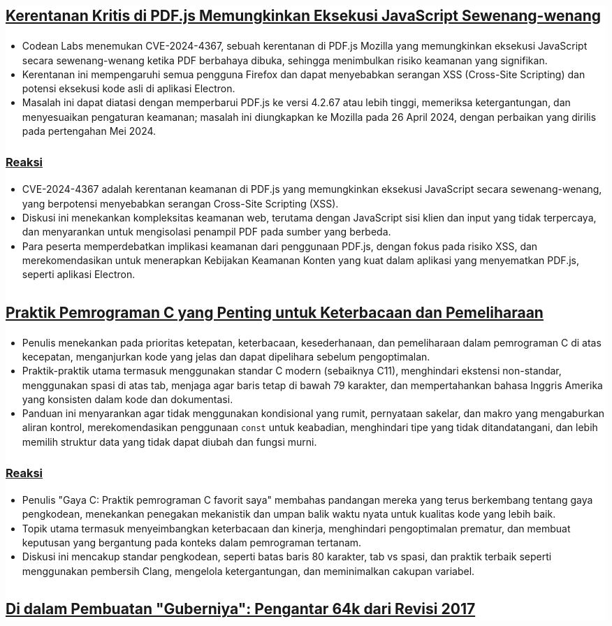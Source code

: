 ## [Kerentanan Kritis di PDF.js Memungkinkan Eksekusi JavaScript Sewenang-wenang](https://codeanlabs.com/blog/research/cve-2024-4367-arbitrary-js-execution-in-pdf-js/)

- Codean Labs menemukan CVE-2024-4367, sebuah kerentanan di PDF.js Mozilla yang memungkinkan eksekusi JavaScript secara sewenang-wenang ketika PDF berbahaya dibuka, sehingga menimbulkan risiko keamanan yang signifikan.
- Kerentanan ini mempengaruhi semua pengguna Firefox dan dapat menyebabkan serangan XSS (Cross-Site Scripting) dan potensi eksekusi kode asli di aplikasi Electron.
- Masalah ini dapat diatasi dengan memperbarui PDF.js ke versi 4.2.67 atau lebih tinggi, memeriksa ketergantungan, dan menyesuaikan pengaturan keamanan; masalah ini diungkapkan ke Mozilla pada 26 April 2024, dengan perbaikan yang dirilis pada pertengahan Mei 2024.

### [Reaksi](https://news.ycombinator.com/item?id=40414718)

- CVE-2024-4367 adalah kerentanan keamanan di PDF.js yang memungkinkan eksekusi JavaScript secara sewenang-wenang, yang berpotensi menyebabkan serangan Cross-Site Scripting (XSS).
- Diskusi ini menekankan kompleksitas keamanan web, terutama dengan JavaScript sisi klien dan input yang tidak terpercaya, dan menyarankan untuk mengisolasi penampil PDF pada sumber yang berbeda.
- Para peserta memperdebatkan implikasi keamanan dari penggunaan PDF.js, dengan fokus pada risiko XSS, dan merekomendasikan untuk menerapkan Kebijakan Keamanan Konten yang kuat dalam aplikasi yang menyematkan PDF.js, seperti aplikasi Electron.

## [Praktik Pemrograman C yang Penting untuk Keterbacaan dan Pemeliharaan](https://github.com/mcinglis/c-style)

- Penulis menekankan pada prioritas ketepatan, keterbacaan, kesederhanaan, dan pemeliharaan dalam pemrograman C di atas kecepatan, menganjurkan kode yang jelas dan dapat dipelihara sebelum pengoptimalan.
- Praktik-praktik utama termasuk menggunakan standar C modern (sebaiknya C11), menghindari ekstensi non-standar, menggunakan spasi di atas tab, menjaga agar baris tetap di bawah 79 karakter, dan mempertahankan bahasa Inggris Amerika yang konsisten dalam kode dan dokumentasi.
- Panduan ini menyarankan agar tidak menggunakan kondisional yang rumit, pernyataan sakelar, dan makro yang mengaburkan aliran kontrol, merekomendasikan penggunaan `const` untuk keabadian, menghindari tipe yang tidak ditandatangani, dan lebih memilih struktur data yang tidak dapat diubah dan fungsi murni.

### [Reaksi](https://news.ycombinator.com/item?id=40409956)

- Penulis "Gaya C: Praktik pemrograman C favorit saya" membahas pandangan mereka yang terus berkembang tentang gaya pengkodean, menekankan penegakan mekanistik dan umpan balik waktu nyata untuk kualitas kode yang lebih baik.
- Topik utama termasuk menyeimbangkan keterbacaan dan kinerja, menghindari pengoptimalan prematur, dan membuat keputusan yang bergantung pada konteks dalam pemrograman tertanam.
- Diskusi ini mencakup standar pengkodean, seperti batas baris 80 karakter, tab vs spasi, dan praktik terbaik seperti menggunakan pembersih Clang, mengelola ketergantungan, dan meminimalkan cakupan variabel.

## [Di dalam Pembuatan "Guberniya": Pengantar 64k dari Revisi 2017](https://www.lofibucket.com/articles/64k_intro.html)
